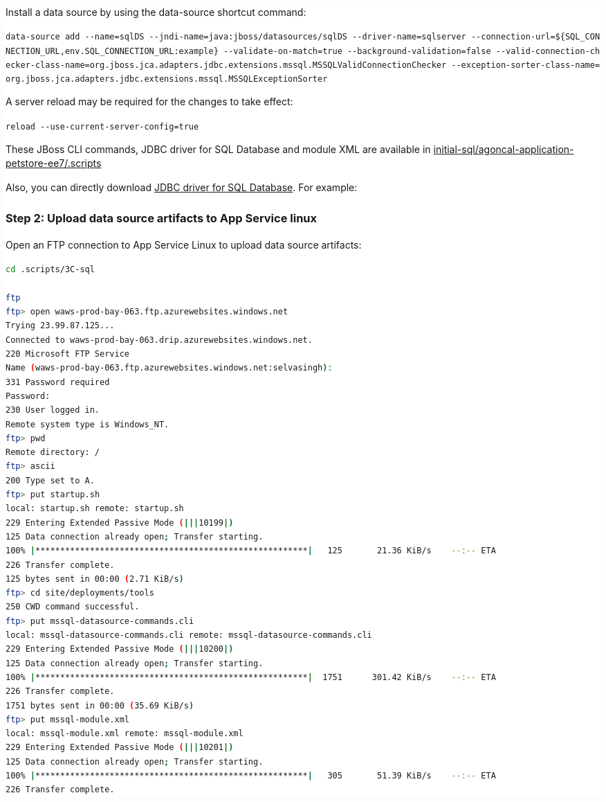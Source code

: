 Install a data source by using the data-source shortcut command:

```text
data-source add --name=sqlDS --jndi-name=java:jboss/datasources/sqlDS --driver-name=sqlserver --connection-url=${SQL_CONNECTION_URL,env.SQL_CONNECTION_URL:example} --validate-on-match=true --background-validation=false --valid-connection-checker-class-name=org.jboss.jca.adapters.jdbc.extensions.mssql.MSSQLValidConnectionChecker --exception-sorter-class-name=org.jboss.jca.adapters.jdbc.extensions.mssql.MSSQLExceptionSorter
```

A server reload may be required for the changes to take effect:

```text
reload --use-current-server-config=true
```

These JBoss CLI commands, JDBC driver for SQL Database and module XML are available in 
[initial-sql/agoncal-application-petstore-ee7/.scripts](https://github.com/Azure-Samples/migrate-Java-EE-app-to-azure/tree/master/initial-sql/agoncal-application-petstore-ee7/.scripts) 

Also, you can directly download [JDBC driver for SQL Database](https://docs.microsoft.com/en-us/sql/connect/jdbc/download-microsoft-jdbc-driver-for-sql-server). For example:


### Step 2: Upload data source artifacts to App Service linux

Open an FTP connection to App Service Linux to upload data source artifacts:

```bash
cd .scripts/3C-sql

ftp
ftp> open waws-prod-bay-063.ftp.azurewebsites.windows.net
Trying 23.99.87.125...
Connected to waws-prod-bay-063.drip.azurewebsites.windows.net.
220 Microsoft FTP Service
Name (waws-prod-bay-063.ftp.azurewebsites.windows.net:selvasingh):
331 Password required
Password:
230 User logged in.
Remote system type is Windows_NT.
ftp> pwd
Remote directory: /
ftp> ascii
200 Type set to A.
ftp> put startup.sh
local: startup.sh remote: startup.sh
229 Entering Extended Passive Mode (|||10199|)
125 Data connection already open; Transfer starting.
100% |*******************************************************|   125       21.36 KiB/s    --:-- ETA
226 Transfer complete.
125 bytes sent in 00:00 (2.71 KiB/s)
ftp> cd site/deployments/tools
250 CWD command successful.
ftp> put mssql-datasource-commands.cli
local: mssql-datasource-commands.cli remote: mssql-datasource-commands.cli
229 Entering Extended Passive Mode (|||10200|)
125 Data connection already open; Transfer starting.
100% |*******************************************************|  1751      301.42 KiB/s    --:-- ETA
226 Transfer complete.
1751 bytes sent in 00:00 (35.69 KiB/s)
ftp> put mssql-module.xml
local: mssql-module.xml remote: mssql-module.xml
229 Entering Extended Passive Mode (|||10201|)
125 Data connection already open; Transfer starting.
100% |*******************************************************|   305       51.39 KiB/s    --:-- ETA
226 Transfer complete.
```